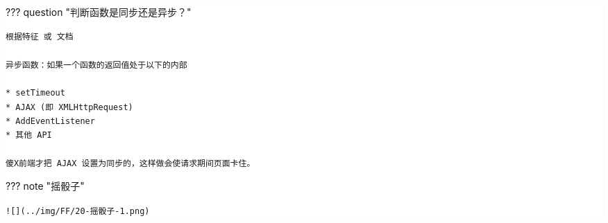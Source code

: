 ??? question "判断函数是同步还是异步？"

    根据特征 或 文档

    异步函数：如果一个函数的返回值处于以下的内部

    * setTimeout
    * AJAX (即 XMLHttpRequest)
    * AddEventListener
    * 其他 API

    傻X前端才把 AJAX 设置为同步的，这样做会使请求期间页面卡住。

??? note "摇骰子"

    ![](../img/FF/20-摇骰子-1.png)